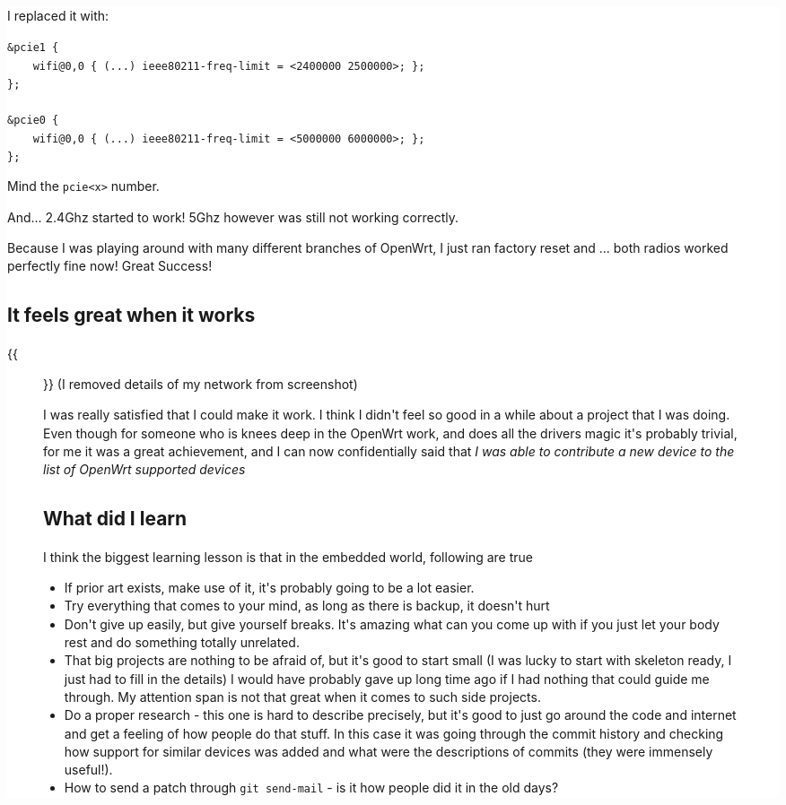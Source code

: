 I replaced it with:
```
&pcie1 {
	wifi@0,0 { (...) ieee80211-freq-limit = <2400000 2500000>; };
};

&pcie0 {
	wifi@0,0 { (...) ieee80211-freq-limit = <5000000 6000000>; };
};
```
Mind the `pcie<x>` number. 

And... 2.4Ghz started to work!
5Ghz however was still not working correctly.

Because I was playing around with many different branches of OpenWrt, I just
ran factory reset and ... both radios worked perfectly fine now! Great Success!

## It feels great when it works

{{<figure src="wifi_working.png" title="WiFi working from RE650 v2" height="400px">}}
(I removed details of my network from screenshot)

I was really satisfied that I could make it work. I think I didn't feel 
so good in a while about a project that I was doing. Even though
for someone who is knees deep in the OpenWrt work, and does all the drivers
magic it's probably trivial, for me it was a great achievement, and I can now
confidentially said that 
_I was able to contribute a new device to the list of OpenWrt supported devices_


## What did I learn
I think the biggest learning lesson is that in the embedded world, following are true
- If prior art exists, make use of it, it's probably going to be a lot easier.
- Try everything that comes to your mind, as long as there is backup, it doesn't hurt
- Don't give up easily, but give yourself breaks. It's amazing what can you come up with
if you just let your body rest and do something totally unrelated.   
- That big projects are nothing to be afraid of, but it's good to start small
(I was lucky to start with skeleton ready, I just had to fill in the details)
I would have probably gave up long time ago if I had nothing that could guide me through.
My attention span is not that great when it comes to such side projects.
- Do a proper research - this one is hard to describe precisely, but it's good to
just go around the code and internet and get a feeling of how people do that stuff.
In this case it was going through the commit history and checking how support for 
similar devices was added and what were the descriptions of commits (they were immensely useful!).
- How to send a patch through `git send-mail` - is it how people did it in the old days?